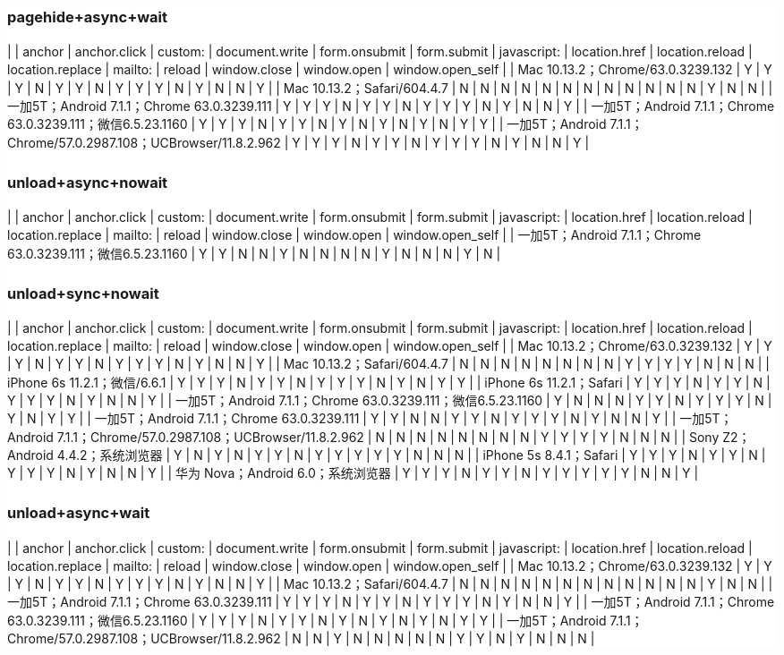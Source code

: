 ### pagehide+async+wait

|  | anchor | anchor.click | custom: | document.write | form.onsubmit | form.submit | javascript: | location.href | location.reload | location.replace | mailto: | reload | window.close | window.open | window.open_self |
| Mac 10.13.2；Chrome/63.0.3239.132 | Y | Y | Y | N | Y | Y | N | Y | Y | Y | N | Y | N | N | Y |
| Mac 10.13.2；Safari/604.4.7 | N | N | N | N | N | N | N | N | N | N | N | N | Y | N | N |
| 一加5T；Android 7.1.1；Chrome 63.0.3239.111 | Y | Y | Y | N | Y | Y | N | Y | Y | Y | N | Y | N | N | Y |
| 一加5T；Android 7.1.1；Chrome 63.0.3239.111；微信6.5.23.1160 | Y | Y | Y | N | Y | Y | N | Y | N | Y | N | Y | N | Y | Y |
| 一加5T；Android 7.1.1；Chrome/57.0.2987.108；UCBrowser/11.8.2.962 | Y | Y | Y | N | Y | Y | N | Y | Y | Y | N | Y | N | N | Y |

### unload+async+nowait

|  | anchor | anchor.click | custom: | document.write | form.onsubmit | form.submit | javascript: | location.href | location.reload | location.replace | mailto: | reload | window.close | window.open | window.open_self |
| 一加5T；Android 7.1.1；Chrome 63.0.3239.111；微信6.5.23.1160 | Y | Y | N | N | Y | N | N | N | N | Y | N | N | N | Y | N |

### unload+sync+nowait

|  | anchor | anchor.click | custom: | document.write | form.onsubmit | form.submit | javascript: | location.href | location.reload | location.replace | mailto: | reload | window.close | window.open | window.open_self |
| Mac 10.13.2；Chrome/63.0.3239.132 | Y | Y | Y | N | Y | Y | N | Y | Y | Y | N | Y | N | N | Y |
| Mac 10.13.2；Safari/604.4.7 | N | N | N | N | N | N | N | N | Y | Y | Y | Y | N | N | N |
| iPhone 6s 11.2.1；微信/6.6.1 | Y | Y | Y | N | Y | Y | N | Y | Y | Y | N | Y | N | Y | Y |
| iPhone 6s 11.2.1；Safari | Y | Y | Y | N | Y | Y | N | Y | Y | Y | N | Y | N | N | Y |
| 一加5T；Android 7.1.1；Chrome 63.0.3239.111；微信6.5.23.1160 | Y | N | N | N | Y | Y | N | Y | Y | Y | N | Y | N | Y | Y |
| 一加5T；Android 7.1.1；Chrome 63.0.3239.111 | Y | Y | N | N | Y | Y | N | Y | Y | Y | N | Y | N | N | Y |
| 一加5T；Android 7.1.1；Chrome/57.0.2987.108；UCBrowser/11.8.2.962 | N | N | N | N | N | N | N | N | Y | Y | Y | Y | N | N | N |
| Sony Z2；Android 4.4.2；系统浏览器 | Y | N | Y | N | Y | Y | N | Y | Y | Y | Y | Y | N | N | N |
| iPhone 5s 8.4.1；Safari | Y | Y | Y | N | Y | Y | N | Y | Y | Y | N | Y | N | N | Y |
| 华为 Nova；Android 6.0；系统浏览器 | Y | Y | Y | N | Y | Y | N | Y | Y | Y | Y | Y | N | N | Y |

### unload+async+wait

|  | anchor | anchor.click | custom: | document.write | form.onsubmit | form.submit | javascript: | location.href | location.reload | location.replace | mailto: | reload | window.close | window.open | window.open_self |
| Mac 10.13.2；Chrome/63.0.3239.132 | Y | Y | Y | N | Y | Y | N | Y | Y | Y | N | Y | N | N | Y |
| Mac 10.13.2；Safari/604.4.7 | N | N | N | N | N | N | N | N | N | N | N | N | Y | N | N |
| 一加5T；Android 7.1.1；Chrome 63.0.3239.111 | Y | Y | Y | N | Y | Y | N | Y | Y | Y | N | Y | N | N | Y |
| 一加5T；Android 7.1.1；Chrome 63.0.3239.111；微信6.5.23.1160 | Y | Y | Y | N | Y | Y | N | Y | N | Y | N | Y | N | Y | Y |
| 一加5T；Android 7.1.1；Chrome/57.0.2987.108；UCBrowser/11.8.2.962 | N | N | Y | N | N | N | N | N | Y | Y | N | Y | N | N | N |
